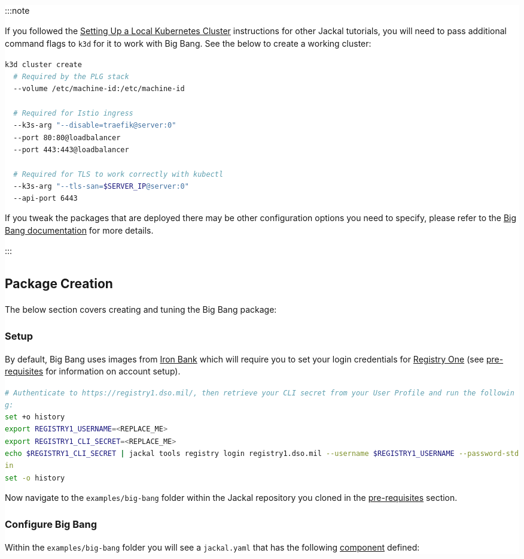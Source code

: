 :::note

If you followed the [Setting Up a Local Kubernetes Cluster](./index.md#setting-up-a-local-kubernetes-cluster) instructions for other Jackal tutorials, you will need to pass additional command flags to `k3d` for it to work with Big Bang.  See the below to create a working cluster:

```bash
k3d cluster create
  # Required by the PLG stack
  --volume /etc/machine-id:/etc/machine-id

  # Required for Istio ingress
  --k3s-arg "--disable=traefik@server:0"
  --port 80:80@loadbalancer
  --port 443:443@loadbalancer

  # Required for TLS to work correctly with kubectl
  --k3s-arg "--tls-san=$SERVER_IP@server:0"
  --api-port 6443
```

If you tweak the packages that are deployed there may be other configuration options you need to specify, please refer to the [Big Bang documentation](https://docs-bigbang.dso.mil/latest/) for more details.

:::

## Package Creation

The below section covers creating and tuning the Big Bang package:

### Setup

By default, Big Bang uses images from [Iron Bank](https://p1.dso.mil/products/iron-bank) which will require you to set your login credentials for [Registry One](https://registry1.dso.mil) (see [pre-requisites](#pre-requisites) for information on account setup).

```bash
# Authenticate to https://registry1.dso.mil/, then retrieve your CLI secret from your User Profile and run the following:
set +o history
export REGISTRY1_USERNAME=<REPLACE_ME>
export REGISTRY1_CLI_SECRET=<REPLACE_ME>
echo $REGISTRY1_CLI_SECRET | jackal tools registry login registry1.dso.mil --username $REGISTRY1_USERNAME --password-stdin
set -o history
```

Now navigate to the `examples/big-bang` folder within the Jackal repository you cloned in the [pre-requisites](#pre-requisites) section.

### Configure Big Bang

Within the `examples/big-bang` folder you will see a `jackal.yaml` that has the following [component](../3-create-a-jackal-package/2-jackal-components.md) defined:
